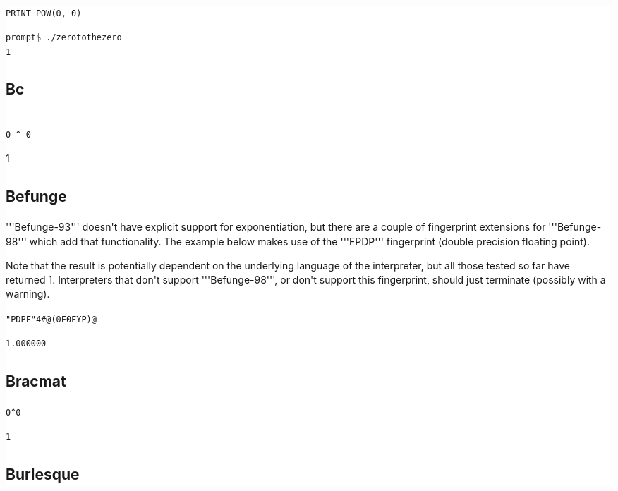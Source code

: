 
```freebasic
PRINT POW(0, 0)
```


```txt
prompt$ ./zerotothezero
1
```



## Bc


```Bc

0 ^ 0

```

1


## Befunge

'''Befunge-93''' doesn't have explicit support for exponentiation, but there are a couple of fingerprint extensions for '''Befunge-98''' which add that functionality. The example below makes use of the '''FPDP''' fingerprint (double precision floating point).

Note that the result is potentially dependent on the underlying language of the interpreter, but all those tested so far have returned 1. Interpreters that don't support '''Befunge-98''', or don't support this fingerprint, should just terminate (possibly with a warning).


```befunge
"PDPF"4#@(0F0FYP)@
```


```txt
1.000000
```



## Bracmat


```bracmat
0^0
```

```txt
1
```



## Burlesque
